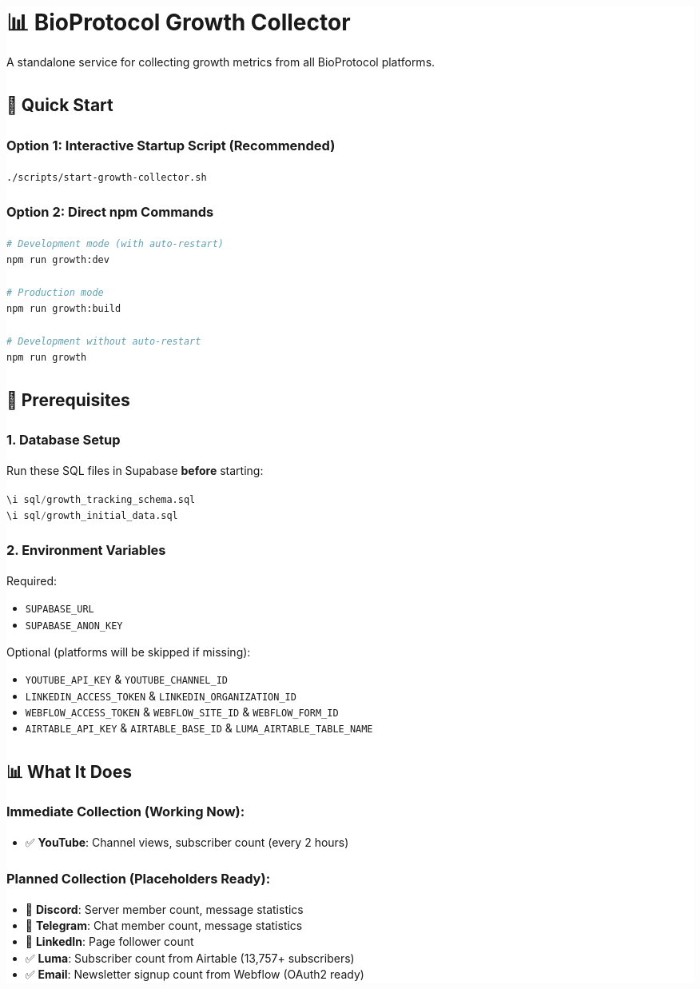 # 📊 BioProtocol Growth Collector

A standalone service for collecting growth metrics from all BioProtocol platforms.

## 🚀 Quick Start

### Option 1: Interactive Startup Script (Recommended)
```bash
./scripts/start-growth-collector.sh
```

### Option 2: Direct npm Commands
```bash
# Development mode (with auto-restart)
npm run growth:dev

# Production mode
npm run growth:build

# Development without auto-restart
npm run growth
```

## 🔧 Prerequisites

### 1. Database Setup
Run these SQL files in Supabase **before** starting:
```sql
\i sql/growth_tracking_schema.sql
\i sql/growth_initial_data.sql
```

### 2. Environment Variables
Required:
- `SUPABASE_URL`
- `SUPABASE_ANON_KEY`

Optional (platforms will be skipped if missing):
- `YOUTUBE_API_KEY` & `YOUTUBE_CHANNEL_ID`
- `LINKEDIN_ACCESS_TOKEN` & `LINKEDIN_ORGANIZATION_ID`
- `WEBFLOW_ACCESS_TOKEN` & `WEBFLOW_SITE_ID` & `WEBFLOW_FORM_ID`
- `AIRTABLE_API_KEY` & `AIRTABLE_BASE_ID` & `LUMA_AIRTABLE_TABLE_NAME`

## 📊 What It Does

### Immediate Collection (Working Now):
- ✅ **YouTube**: Channel views, subscriber count (every 2 hours)

### Planned Collection (Placeholders Ready):
- 🔄 **Discord**: Server member count, message statistics
- 🔄 **Telegram**: Chat member count, message statistics  
- 🔄 **LinkedIn**: Page follower count
- ✅ **Luma**: Subscriber count from Airtable (13,757+ subscribers)
- ✅ **Email**: Newsletter signup count from Webflow (OAuth2 ready)
